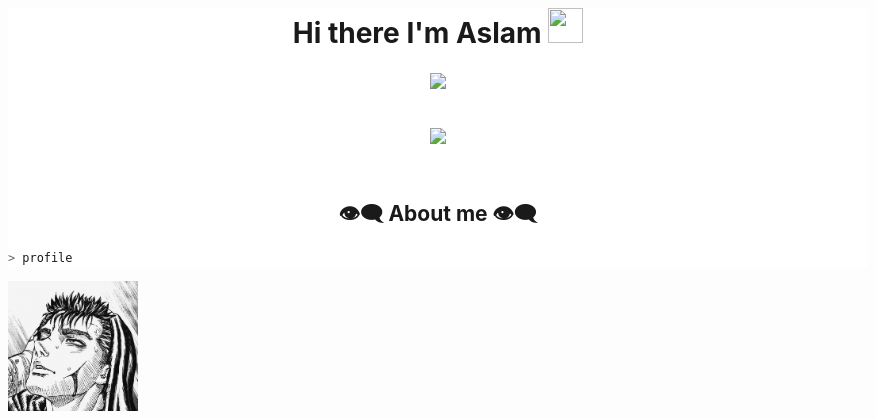 <h1 align="center">Hi there I'm Aslam <img src="https://media.giphy.com/media/hvRJCLFzcasrR4ia7z/giphy.gif" width="35px" height="35px"></h1>
<p align="center">
    <img src="https://komarev.com/ghpvc/?username=false-eye">
</p>

<body>
<br>
<div align="center">
<img src="https://tenor.com/en-GB/view/berserk-guts-sad-rain-lonely-gif-24200250.gif" width="300px">
</div>
<br>

<h2 align="center"> 👁️‍🗨️ About me 👁️‍🗨️ </h2>

```zsh
> profile
```

<img align="left" src="img/guts.png" width="130px"/> 
